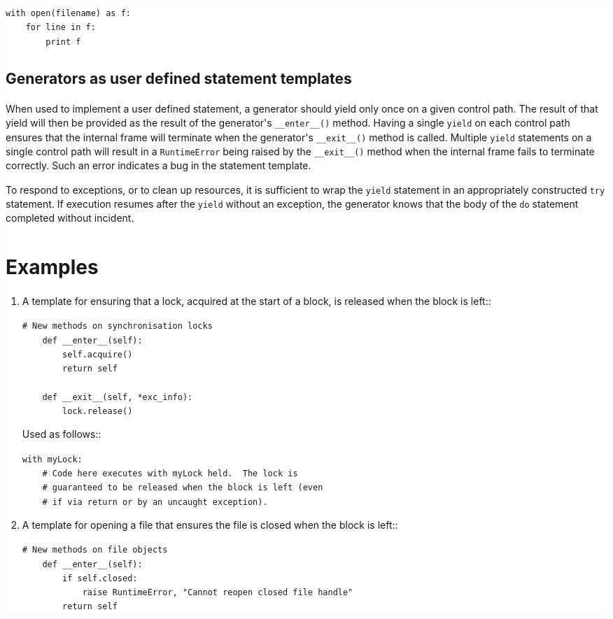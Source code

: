     with open(filename) as f:
        for line in f:
            print f


Generators as user defined statement templates
----------------------------------------------

When used to implement a user defined statement, a generator should
yield only once on a given control path.  The result of that yield
will then be provided as the result of the generator's ``__enter__()``
method.  Having a single ``yield`` on each control path ensures that
the internal frame will terminate when the generator's ``__exit__()``
method is called.  Multiple ``yield`` statements on a single control
path will result in a ``RuntimeError`` being raised by the
``__exit__()`` method when the internal frame fails to terminate
correctly.  Such an error indicates a bug in the statement template.

To respond to exceptions, or to clean up resources, it is sufficient
to wrap the ``yield`` statement in an appropriately constructed
``try`` statement.  If execution resumes after the ``yield`` without
an exception, the generator knows that the body of the ``do``
statement completed without incident.


Examples
========

1. A template for ensuring that a lock, acquired at the start of a
   block, is released when the block is left::

       # New methods on synchronisation locks
           def __enter__(self):
               self.acquire()
               return self

           def __exit__(self, *exc_info):
               lock.release()

   Used as follows::

       with myLock:
           # Code here executes with myLock held.  The lock is
           # guaranteed to be released when the block is left (even
           # if via return or by an uncaught exception).

2. A template for opening a file that ensures the file is closed when
   the block is left::

       # New methods on file objects
           def __enter__(self):
               if self.closed:
                   raise RuntimeError, "Cannot reopen closed file handle"
               return self
